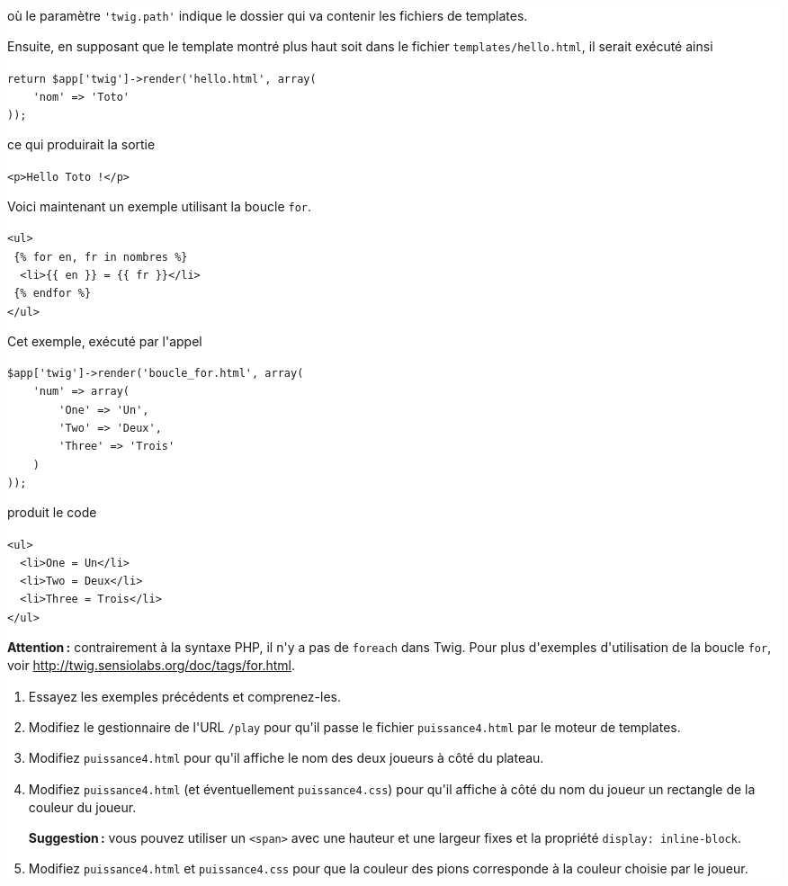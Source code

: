 ~~~
~~~

où le paramètre `'twig.path'` indique le dossier qui va contenir les
fichiers de templates.

Ensuite, en supposant que le template montré plus haut soit dans le
fichier `templates/hello.html`, il serait exécuté ainsi

~~~
return $app['twig']->render('hello.html', array(
	'nom' => 'Toto'
));
~~~

ce qui produirait la sortie

~~~
<p>Hello Toto !</p>
~~~

Voici maintenant un exemple utilisant la boucle `for`.

~~~
<ul>
 {% for en, fr in nombres %}
  <li>{{ en }} = {{ fr }}</li>
 {% endfor %}
</ul>
~~~

Cet exemple, exécuté par l'appel

~~~
$app['twig']->render('boucle_for.html', array(
	'num' => array(
		'One' => 'Un',
		'Two' => 'Deux',
		'Three' => 'Trois'
	)
));
~~~

produit le code

~~~
<ul>
  <li>One = Un</li>
  <li>Two = Deux</li>
  <li>Three = Trois</li>
</ul>
~~~

**Attention :** contrairement à la syntaxe PHP, il n'y a pas de
`foreach` dans Twig. Pour plus d'exemples d'utilisation de la boucle
`for`, voir <http://twig.sensiolabs.org/doc/tags/for.html>.

1. Essayez les exemples précédents et comprenez-les.

1. Modifiez le gestionnaire de l'URL `/play` pour qu'il passe le
   fichier `puissance4.html` par le moteur de templates.

2. Modifiez `puissance4.html` pour qu'il affiche le nom des deux
   joueurs à côté du plateau.

3. Modifiez `puissance4.html` (et éventuellement `puissance4.css`)
   pour qu'il affiche à côté du nom du joueur un rectangle de la
   couleur du joueur.
   
   **Suggestion :** vous pouvez utiliser un `<span>` avec une hauteur
   et une largeur fixes et la propriété `display: inline-block`.

4. Modifiez `puissance4.html` et `puissance4.css` pour que la couleur
   des pions corresponde à la couleur choisie par le joueur.
